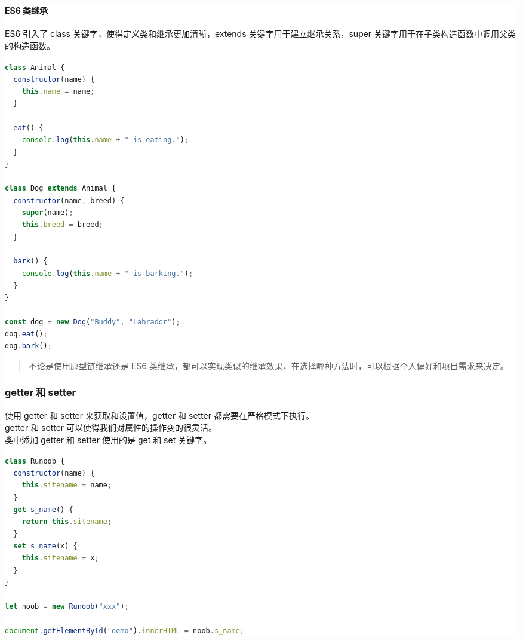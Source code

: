 #### ES6 类继承

ES6 引入了 class 关键字，使得定义类和继承更加清晰，extends 关键字用于建立继承关系，super 关键字用于在子类构造函数中调用父类的构造函数。

```javascript
class Animal {
  constructor(name) {
    this.name = name;
  }
 
  eat() {
    console.log(this.name + " is eating.");
  }
}
 
class Dog extends Animal {
  constructor(name, breed) {
    super(name);
    this.breed = breed;
  }
 
  bark() {
    console.log(this.name + " is barking.");
  }
}
 
const dog = new Dog("Buddy", "Labrador");
dog.eat();
dog.bark();
```

> 不论是使用原型链继承还是 ES6 类继承，都可以实现类似的继承效果，在选择哪种方法时，可以根据个人偏好和项目需求来决定。

### getter 和 setter

使用 getter 和 setter 来获取和设置值，getter 和 setter 都需要在严格模式下执行。<br>getter 和 setter 可以使得我们对属性的操作变的很灵活。<br>类中添加 getter 和 setter 使用的是 get 和 set 关键字。

```javascript
class Runoob {
  constructor(name) {
    this.sitename = name;
  }
  get s_name() {
    return this.sitename;
  }
  set s_name(x) {
    this.sitename = x;
  }
}
 
let noob = new Runoob("xxx");
 
document.getElementById("demo").innerHTML = noob.s_name;
```
